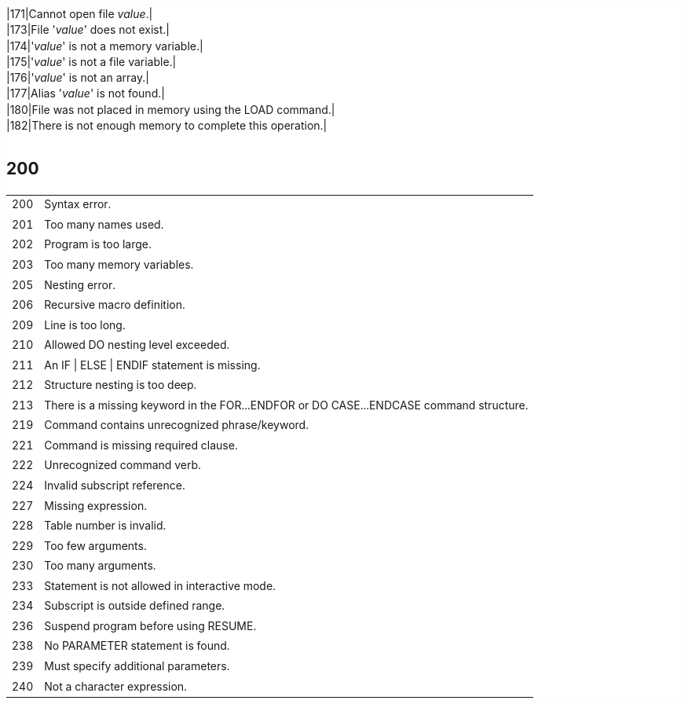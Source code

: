 |171|Cannot open file *value*.|  
|173|File '*value*' does not exist.|  
|174|'*value*' is not a memory variable.|  
|175|'*value*' is not a file variable.|  
|176|'*value*' is not an array.|  
|177|Alias '*value*' is not found.|  
|180|File was not placed in memory using the LOAD command.|  
|182|There is not enough memory to complete this operation.|  
  
## 200  
  
|||  
|-|-|  
|200|Syntax error.|  
|201|Too many names used.|  
|202|Program is too large.|  
|203|Too many memory variables.|  
|205|Nesting error.|  
|206|Recursive macro definition.|  
|209|Line is too long.|  
|210|Allowed DO nesting level exceeded.|  
|211|An IF &#124; ELSE &#124; ENDIF statement is missing.|  
|212|Structure nesting is too deep.|  
|213|There is a missing keyword in the FOR...ENDFOR or DO CASE...ENDCASE command structure.|  
|219|Command contains unrecognized phrase/keyword.|  
|221|Command is missing required clause.|  
|222|Unrecognized command verb.|  
|224|Invalid subscript reference.|  
|227|Missing expression.|  
|228|Table number is invalid.|  
|229|Too few arguments.|  
|230|Too many arguments.|  
|233|Statement is not allowed in interactive mode.|  
|234|Subscript is outside defined range.|  
|236|Suspend program before using RESUME.|  
|238|No PARAMETER statement is found.|  
|239|Must specify additional parameters.|  
|240|Not a character expression.|  